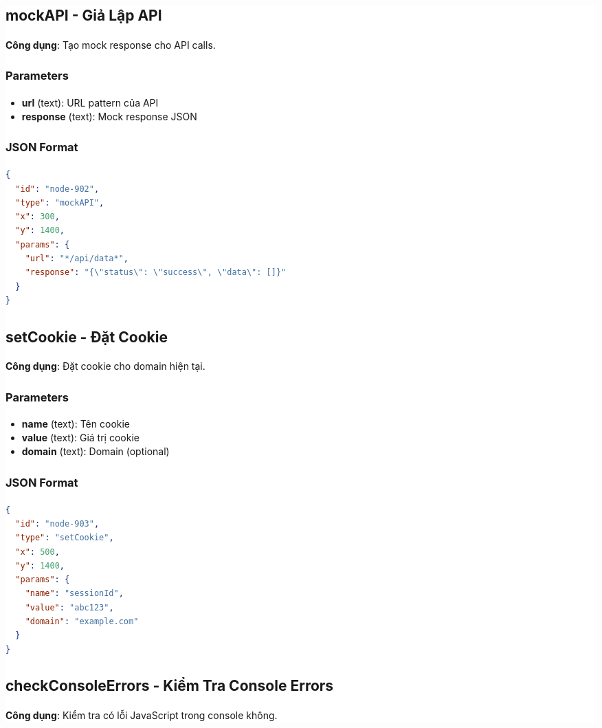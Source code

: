 ## <i class="fas fa-cloud" style="color: #8b5cf6;"></i> mockAPI - Giả Lập API
**Công dụng**: Tạo mock response cho API calls.

### Parameters
- **url** (text): URL pattern của API
- **response** (text): Mock response JSON

### JSON Format
```json
{
  "id": "node-902",
  "type": "mockAPI",
  "x": 300,
  "y": 1400,
  "params": {
    "url": "*/api/data*",
    "response": "{\"status\": \"success\", \"data\": []}"
  }
}
```

## <i class="fas fa-cookie-bite" style="color: #f97316;"></i> setCookie - Đặt Cookie
**Công dụng**: Đặt cookie cho domain hiện tại.

### Parameters
- **name** (text): Tên cookie
- **value** (text): Giá trị cookie
- **domain** (text): Domain (optional)

### JSON Format
```json
{
  "id": "node-903",
  "type": "setCookie",
  "x": 500,
  "y": 1400,
  "params": {
    "name": "sessionId",
    "value": "abc123",
    "domain": "example.com"
  }
}
```

## <i class="fas fa-exclamation-triangle" style="color: #ef4444;"></i> checkConsoleErrors - Kiểm Tra Console Errors
**Công dụng**: Kiểm tra có lỗi JavaScript trong console không.
